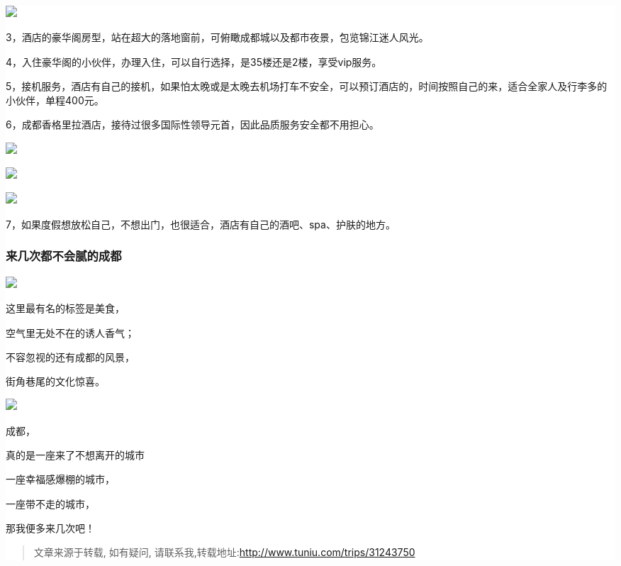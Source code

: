 ![](https://s.tuniu.net/qn/image/78b2e4397c839acd5e925cebd27782f4/c73d091f-94be-40bf-f4f8-fbc922caabc9.jpg?imageView2/2/w/800/h/0)

3，酒店的豪华阁房型，站在超大的落地窗前，可俯瞰成都城以及都市夜景，包览锦江迷人风光。

4，入住豪华阁的小伙伴，办理入住，可以自行选择，是35楼还是2楼，享受vip服务。

5，接机服务，酒店有自己的接机，如果怕太晚或是太晚去机场打车不安全，可以预订酒店的，时间按照自己的来，适合全家人及行李多的小伙伴，单程400元。

6，成都香格里拉酒店，接待过很多国际性领导元首，因此品质服务安全都不用担心。

![](https://s.tuniu.net/qn/image/78b2e4397c839acd5e925cebd27782f4/58b578f2-b67b-4da9-d895-eb508799ec26.jpg?imageView2/2/w/800/h/0)

![](https://s.tuniu.net/qn/image/78b2e4397c839acd5e925cebd27782f4/61998e53-b1de-4c2e-e253-6f486b96feb1.jpg?imageView2/2/w/800/h/0)

![](https://s.tuniu.net/qn/image/78b2e4397c839acd5e925cebd27782f4/7659b8e3-47cc-4f24-8a4d-d335ddddf8d0.jpg?imageView2/2/w/800/h/0)

7，如果度假想放松自己，不想出门，也很适合，酒店有自己的酒吧、spa、护肤的地方。

### 来几次都不会腻的成都

![](https://s.tuniu.net/qn/image/78b2e4397c839acd5e925cebd27782f4/d7c4ba77-a90b-491c-a452-ba092626b479.jpg?imageView2/2/w/800/h/0)

这里最有名的标签是美食，

空气里无处不在的诱人香气；

不容忽视的还有成都的风景，

街角巷尾的文化惊喜。

![](https://s.tuniu.net/qn/image/78b2e4397c839acd5e925cebd27782f4/c23524ff-820d-4bb9-d322-4220685fad79.jpg?imageView2/2/w/800/h/0)

成都，

真的是一座来了不想离开的城市

一座幸福感爆棚的城市，

一座带不走的城市，

那我便多来几次吧！


> 文章来源于转载, 如有疑问, 请联系我,转载地址:http://www.tuniu.com/trips/31243750 
